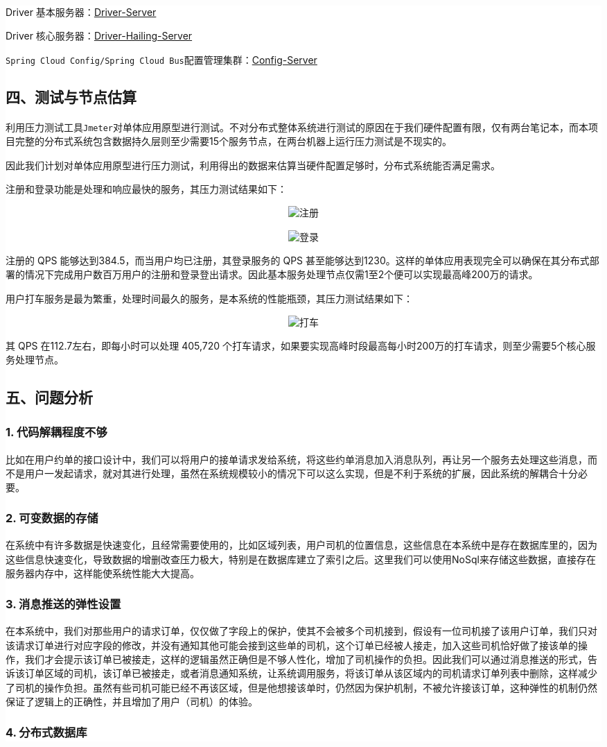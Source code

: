 Driver 基本服务器：[Driver-Server](Driver-Server)

Driver 核心服务器：[Driver-Hailing-Server](Driver-Hailing-Server)

`Spring Cloud Config/Spring Cloud Bus`配置管理集群：[Config-Server](Config-Server)

## 四、测试与节点估算

利用压力测试工具`Jmeter`对单体应用原型进行测试。不对分布式整体系统进行测试的原因在于我们硬件配置有限，仅有两台笔记本，而本项目完整的分布式系统包含数据持久层则至少需要15个服务节点，在两台机器上运行压力测试是不现实的。

因此我们计划对单体应用原型进行压力测试，利用得出的数据来估算当硬件配置足够时，分布式系统能否满足需求。

注册和登录功能是处理和响应最快的服务，其压力测试结果如下：

<div align="center">

![注册](images/注册.png)

![登录](images/登录.png)

</div>

注册的 QPS 能够达到384.5，而当用户均已注册，其登录服务的 QPS
甚至能够达到1230。这样的单体应用表现完全可以确保在其分布式部署的情况下完成用户数百万用户的注册和登录登出请求。因此基本服务处理节点仅需1至2个便可以实现最高峰200万的请求。

用户打车服务是最为繁重，处理时间最久的服务，是本系统的性能瓶颈，其压力测试结果如下：

<div align="center">

![打车](images/打车.png)

</div>

其 QPS 在112.7左右，即每小时可以处理 405,720 个打车请求，如果要实现高峰时段最高每小时200万的打车请求，则至少需要5个核心服务处理节点。

## 五、问题分析

### 1. 代码解耦程度不够

比如在用户约单的接口设计中，我们可以将用户的接单请求发给系统，将这些约单消息加入消息队列，再让另一个服务去处理这些消息，而不是用户一发起请求，就对其进行处理，虽然在系统规模较小的情况下可以这么实现，但是不利于系统的扩展，因此系统的解耦合十分必要。

### 2. 可变数据的存储

在系统中有许多数据是快速变化，且经常需要使用的，比如区域列表，用户司机的位置信息，这些信息在本系统中是存在数据库里的，因为这些信息快速变化，导致数据的增删改查压力极大，特别是在数据库建立了索引之后。这里我们可以使用NoSql来存储这些数据，直接存在服务器内存中，这样能使系统性能大大提高。

### 3. 消息推送的弹性设置

在本系统中，我们对那些用户的请求订单，仅仅做了字段上的保护，使其不会被多个司机接到，假设有一位司机接了该用户订单，我们只对该请求订单进行对应字段的修改，并没有通知其他可能会接到这些单的司机，这个订单已经被人接走，加入这些司机恰好做了接该单的操作，我们才会提示该订单已被接走，这样的逻辑虽然正确但是不够人性化，增加了司机操作的负担。因此我们可以通过消息推送的形式，告诉该订单区域的司机，该订单已被接走，或者消息通知系统，让系统调用服务，将该订单从该区域内的司机请求订单列表中删除，这样减少了司机的操作负担。虽然有些司机可能已经不再该区域，但是他想接该单时，仍然因为保护机制，不被允许接该订单，这种弹性的机制仍然保证了逻辑上的正确性，并且增加了用户（司机）的体验。

### 4. 分布式数据库
